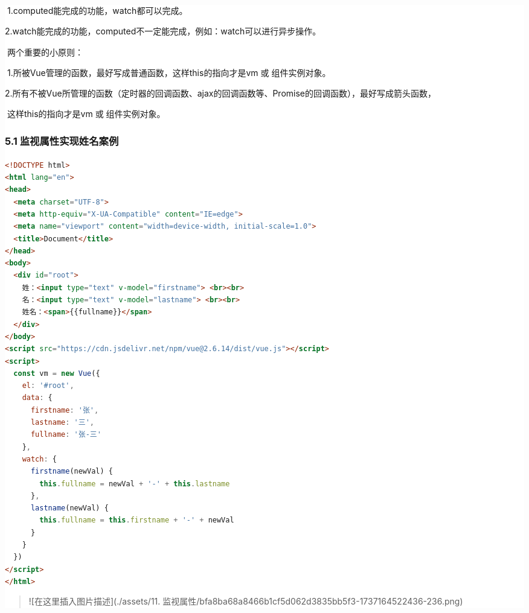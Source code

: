 ​            1.computed能完成的功能，watch都可以完成。

​            2.watch能完成的功能，computed不一定能完成，例如：watch可以进行异步操作。

​        两个重要的小原则：

​              1.所被Vue管理的函数，最好写成普通函数，这样this的指向才是vm 或 组件实例对象。

​              2.所有不被Vue所管理的函数（定时器的回调函数、ajax的回调函数等、Promise的回调函数），最好写成箭头函数，

​                这样this的指向才是vm 或 组件实例对象。



### 5.1 监视属性实现姓名案例

```html
<!DOCTYPE html>
<html lang="en">
<head>
  <meta charset="UTF-8">
  <meta http-equiv="X-UA-Compatible" content="IE=edge">
  <meta name="viewport" content="width=device-width, initial-scale=1.0">
  <title>Document</title>
</head>
<body>
  <div id="root">
    姓：<input type="text" v-model="firstname"> <br><br>
    名：<input type="text" v-model="lastname"> <br><br>
    姓名：<span>{{fullname}}</span>
  </div>
</body>
<script src="https://cdn.jsdelivr.net/npm/vue@2.6.14/dist/vue.js"></script>
<script>
  const vm = new Vue({
    el: '#root',
    data: {
      firstname: '张',
      lastname: '三',
      fullname: '张-三'
    },
    watch: {
      firstname(newVal) {
        this.fullname = newVal + '-' + this.lastname
      },
      lastname(newVal) {
        this.fullname = this.firstname + '-' + newVal
      }
    }
  })
</script>
</html>
```

> ![在这里插入图片描述](./assets/11. 监视属性/bfa8ba68a8466b1cf5d062d3835bb5f3-1737164522436-236.png)
